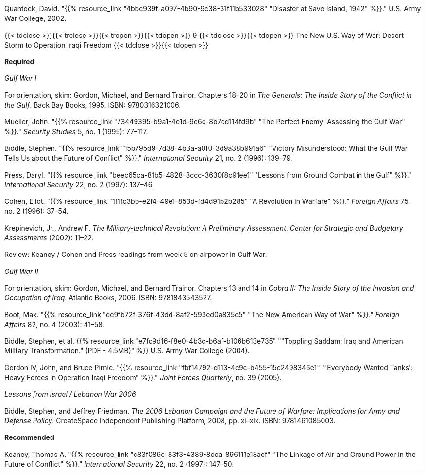 Quantock, David. "{{% resource_link "4bbc939f-a097-4b90-9c38-31f11b533028" "Disaster at Savo Island, 1942" %}}." U.S. Army War College, 2002.

{{< tdclose >}}{{< trclose >}}{{< tropen >}}{{< tdopen >}}
9
{{< tdclose >}}{{< tdopen >}}
The New U.S. Way of War: Desert Storm to Operation Iraqi Freedom
{{< tdclose >}}{{< tdopen >}}

**Required**

*Gulf War I*

For orientation, skim: Gordon, Michael, and Bernard Trainor. Chapters 18–20 in *The Generals: The Inside Story of the Conflict in the Gulf*. Back Bay Books, 1995. ISBN: 9780316321006.

Mueller, John. "{{% resource_link "73449395-b9a1-4e1d-9c6e-8b7cd114fd9b" "The Perfect Enemy: Assessing the Gulf War" %}}." *Security Studies* 5, no. 1 (1995): 77–117.

Biddle, Stephen. "{{% resource_link "15b795d9-7d38-4b3a-a0f0-3d9a38b991a6" "Victory Misunderstood: What the Gulf War Tells Us about the Future of Conflict" %}}." *International Security* 21, no. 2 (1996): 139–79.

Press, Daryl. "{{% resource_link "beec65ca-81b5-4828-8ccc-3630f8c91ee1" "Lessons from Ground Combat in the Gulf" %}}." *International Security* 22, no. 2 (1997): 137–46.

Cohen, Eliot. "{{% resource_link "1f1fc3bb-e2f4-49e1-853d-fd4d91b2b285" "A Revolution in Warfare" %}}." *Foreign Affairs* 75, no. 2 (1996): 37–54.

Krepinevich, Jr., Andrew F. *The Military-technical Revolution: A Preliminary Assessment*. *Center for Strategic and Budgetary Assessments* (2002): 11–22.

Review: Keaney / Cohen and Press readings from week 5 on airpower in Gulf War.

*Gulf War II*

For orientation, skim: Gordon, Michael, and Bernard Trainor. Chapters 13 and 14 in *Cobra II: The Inside Story of the Invasion and Occupation of Iraq*. Atlantic Books, 2006. ISBN: 9781843543527.

Boot, Max. "{{% resource_link "ee9fb72f-376f-43dd-8af2-593ed0a835c5" "The New American Way of War" %}}." *Foreign Affairs* 82, no. 4 (2003): 41–58.

Biddle, Stephen, et al. {{% resource_link "e7fc9d16-f8e0-4b3c-b6af-b106b613e735" "\"Toppling Saddam: Iraq and American Military Transformation.\" (PDF - 4.5MB)" %}} U.S. Army War College (2004).

Gordon IV, John, and Bruce Pirnie. "{{% resource_link "fbf14792-d113-4c9c-b455-15c2498346e1" "'Everybody Wanted Tanks': Heavy Forces in Operation Iraqi Freedom" %}}." *Joint Forces Quarterly*, no. 39 (2005).

*Lessons from Israel / Lebanon War 2006*

Biddle, Stephen, and Jeffrey Friedman. *The 2006 Lebanon Campaign and the Future of Warfare: Implications for Army and Defense Policy*. CreateSpace Independent Publishing Platform, 2008, pp. xi–xix. ISBN: 9781461085003.

**Recommended**

Keaney, Thomas A. "{{% resource_link "c83f086c-83f3-4389-8cca-896111e18acf" "The Linkage of Air and Ground Power in the Future of Conflict" %}}." *International Security* 22, no. 2 (1997): 147–50.
